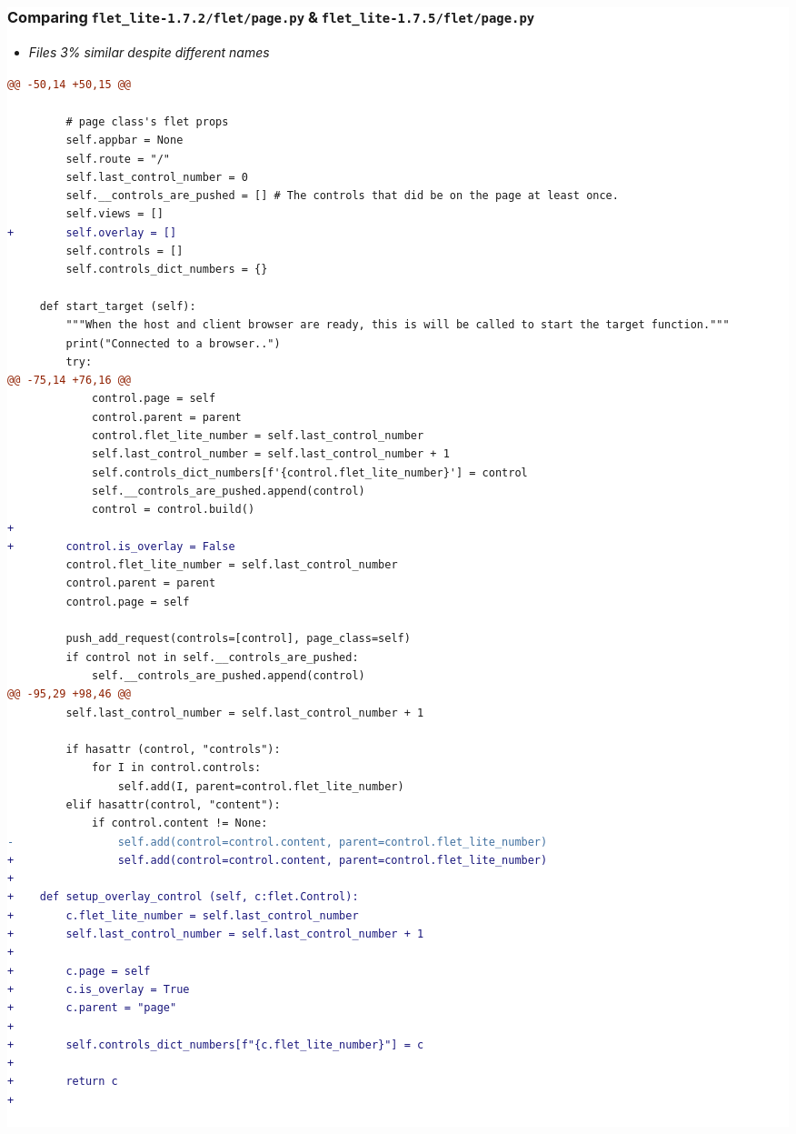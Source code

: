 ### Comparing `flet_lite-1.7.2/flet/page.py` & `flet_lite-1.7.5/flet/page.py`

 * *Files 3% similar despite different names*

```diff
@@ -50,14 +50,15 @@
         
         # page class's flet props
         self.appbar = None
         self.route = "/"
         self.last_control_number = 0
         self.__controls_are_pushed = [] # The controls that did be on the page at least once.
         self.views = []
+        self.overlay = []
         self.controls = []
         self.controls_dict_numbers = {}
     
     def start_target (self):
         """When the host and client browser are ready, this is will be called to start the target function."""
         print("Connected to a browser..")
         try:
@@ -75,14 +76,16 @@
             control.page = self
             control.parent = parent
             control.flet_lite_number = self.last_control_number
             self.last_control_number = self.last_control_number + 1
             self.controls_dict_numbers[f'{control.flet_lite_number}'] = control
             self.__controls_are_pushed.append(control)
             control = control.build()
+        
+        control.is_overlay = False
         control.flet_lite_number = self.last_control_number
         control.parent = parent
         control.page = self
 
         push_add_request(controls=[control], page_class=self)
         if control not in self.__controls_are_pushed:
             self.__controls_are_pushed.append(control)
@@ -95,29 +98,46 @@
         self.last_control_number = self.last_control_number + 1
 
         if hasattr (control, "controls"):
             for I in control.controls:
                 self.add(I, parent=control.flet_lite_number)
         elif hasattr(control, "content"):
             if control.content != None:
-                self.add(control=control.content, parent=control.flet_lite_number)
+                self.add(control=control.content, parent=control.flet_lite_number)    
+
+    def setup_overlay_control (self, c:flet.Control):
+        c.flet_lite_number = self.last_control_number
+        self.last_control_number = self.last_control_number + 1
+
+        c.page = self
+        c.is_overlay = True
+        c.parent = "page"
+
+        self.controls_dict_numbers[f"{c.flet_lite_number}"] = c
+
+        return c
+
     
```
